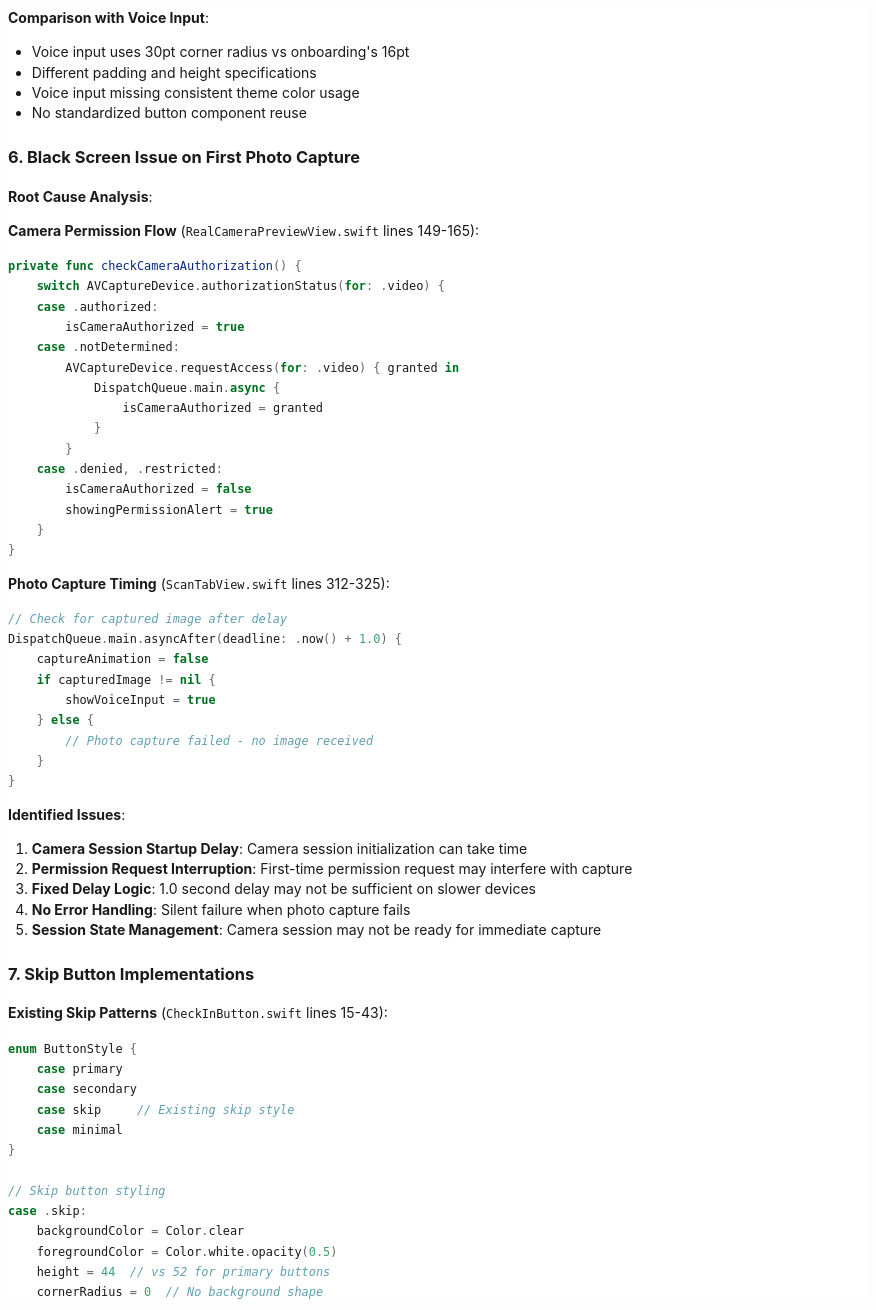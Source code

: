 **Comparison with Voice Input**:
- Voice input uses 30pt corner radius vs onboarding's 16pt
- Different padding and height specifications
- Voice input missing consistent theme color usage
- No standardized button component reuse

### 6. Black Screen Issue on First Photo Capture

**Root Cause Analysis**:

**Camera Permission Flow** (`RealCameraPreviewView.swift` lines 149-165):
```swift
private func checkCameraAuthorization() {
    switch AVCaptureDevice.authorizationStatus(for: .video) {
    case .authorized:
        isCameraAuthorized = true
    case .notDetermined:
        AVCaptureDevice.requestAccess(for: .video) { granted in
            DispatchQueue.main.async {
                isCameraAuthorized = granted
            }
        }
    case .denied, .restricted:
        isCameraAuthorized = false
        showingPermissionAlert = true
    }
}
```

**Photo Capture Timing** (`ScanTabView.swift` lines 312-325):
```swift
// Check for captured image after delay
DispatchQueue.main.asyncAfter(deadline: .now() + 1.0) {
    captureAnimation = false
    if capturedImage != nil {
        showVoiceInput = true
    } else {
        // Photo capture failed - no image received
    }
}
```

**Identified Issues**:
1. **Camera Session Startup Delay**: Camera session initialization can take time
2. **Permission Request Interruption**: First-time permission request may interfere with capture
3. **Fixed Delay Logic**: 1.0 second delay may not be sufficient on slower devices
4. **No Error Handling**: Silent failure when photo capture fails
5. **Session State Management**: Camera session may not be ready for immediate capture

### 7. Skip Button Implementations

**Existing Skip Patterns** (`CheckInButton.swift` lines 15-43):
```swift
enum ButtonStyle {
    case primary
    case secondary
    case skip     // Existing skip style
    case minimal
}

// Skip button styling
case .skip: 
    backgroundColor = Color.clear
    foregroundColor = Color.white.opacity(0.5)
    height = 44  // vs 52 for primary buttons
    cornerRadius = 0  // No background shape
```